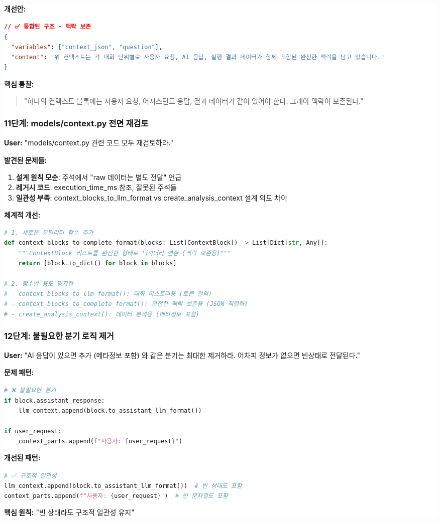 **개선안:**
```json
// ✅ 통합된 구조 - 맥락 보존
{
  "variables": ["context_json", "question"],
  "content": "위 컨텍스트는 각 대화 단위별로 사용자 요청, AI 응답, 실행 결과 데이터가 함께 포함된 완전한 맥락을 담고 있습니다."
}
```

**핵심 통찰:** 
> "하나의 컨텍스트 블록에는 사용자 요청, 어시스턴트 응답, 결과 데이터가 같이 있어야 한다. 그래야 맥락이 보존된다."

### 11단계: models/context.py 전면 재검토

**User:** "models/context.py 관련 코드 모두 재검토하라."

**발견된 문제들:**
1. **설계 원칙 모순**: 주석에서 "raw 데이터는 별도 전달" 언급
2. **레거시 코드**: execution_time_ms 참조, 잘못된 주석들
3. **일관성 부족**: context_blocks_to_llm_format vs create_analysis_context 설계 의도 차이

**체계적 개선:**
```python
# 1. 새로운 유틸리티 함수 추가
def context_blocks_to_complete_format(blocks: List[ContextBlock]) -> List[Dict[str, Any]]:
    """ContextBlock 리스트를 완전한 형태로 딕셔너리 변환 (맥락 보존용)"""
    return [block.to_dict() for block in blocks]

# 2. 함수별 용도 명확화
# - context_blocks_to_llm_format(): 대화 히스토리용 (토큰 절약)
# - context_blocks_to_complete_format(): 완전한 맥락 보존용 (JSON 직렬화)
# - create_analysis_context(): 데이터 분석용 (메타정보 포함)
```

### 12단계: 불필요한 분기 로직 제거

**User:** "AI 응답이 있으면 추가 (메타정보 포함) 와 같은 분기는 최대한 제거하라. 어차피 정보가 없으면 빈상태로 전달된다."

**문제 패턴:**
```python
# ❌ 불필요한 분기
if block.assistant_response:
    llm_context.append(block.to_assistant_llm_format())

if user_request:
    context_parts.append(f"사용자: {user_request}")
```

**개선된 패턴:**
```python
# ✅ 구조적 일관성
llm_context.append(block.to_assistant_llm_format())  # 빈 상태도 포함
context_parts.append(f"사용자: {user_request}")  # 빈 문자열도 포함
```

**핵심 원칙:** "빈 상태라도 구조적 일관성 유지"
